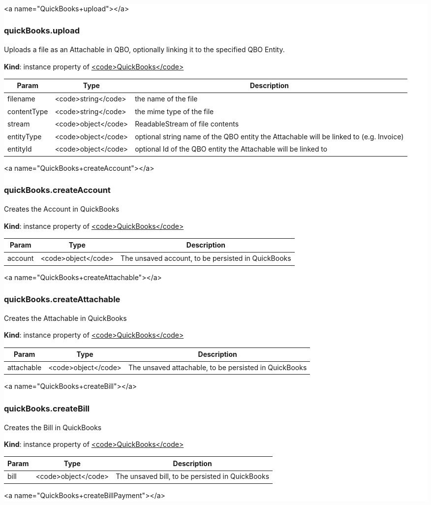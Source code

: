 &lt;a name&#x3D;&quot;QuickBooks+upload&quot;&gt;&lt;&#x2F;a&gt;

### quickBooks.upload
Uploads a file as an Attachable in QBO, optionally linking it to the specified
QBO Entity.

**Kind**: instance property of [&lt;code&gt;QuickBooks&lt;&#x2F;code&gt;](#QuickBooks)  

| Param | Type | Description |
| --- | --- | --- |
| filename | &lt;code&gt;string&lt;&#x2F;code&gt; | the name of the file |
| contentType | &lt;code&gt;string&lt;&#x2F;code&gt; | the mime type of the file |
| stream | &lt;code&gt;object&lt;&#x2F;code&gt; | ReadableStream of file contents |
| entityType | &lt;code&gt;object&lt;&#x2F;code&gt; | optional string name of the QBO entity the Attachable will be linked to (e.g. Invoice) |
| entityId | &lt;code&gt;object&lt;&#x2F;code&gt; | optional Id of the QBO entity the Attachable will be linked to |

&lt;a name&#x3D;&quot;QuickBooks+createAccount&quot;&gt;&lt;&#x2F;a&gt;

### quickBooks.createAccount
Creates the Account in QuickBooks

**Kind**: instance property of [&lt;code&gt;QuickBooks&lt;&#x2F;code&gt;](#QuickBooks)  

| Param | Type | Description |
| --- | --- | --- |
| account | &lt;code&gt;object&lt;&#x2F;code&gt; | The unsaved account, to be persisted in QuickBooks |

&lt;a name&#x3D;&quot;QuickBooks+createAttachable&quot;&gt;&lt;&#x2F;a&gt;

### quickBooks.createAttachable
Creates the Attachable in QuickBooks

**Kind**: instance property of [&lt;code&gt;QuickBooks&lt;&#x2F;code&gt;](#QuickBooks)  

| Param | Type | Description |
| --- | --- | --- |
| attachable | &lt;code&gt;object&lt;&#x2F;code&gt; | The unsaved attachable, to be persisted in QuickBooks |

&lt;a name&#x3D;&quot;QuickBooks+createBill&quot;&gt;&lt;&#x2F;a&gt;

### quickBooks.createBill
Creates the Bill in QuickBooks

**Kind**: instance property of [&lt;code&gt;QuickBooks&lt;&#x2F;code&gt;](#QuickBooks)  

| Param | Type | Description |
| --- | --- | --- |
| bill | &lt;code&gt;object&lt;&#x2F;code&gt; | The unsaved bill, to be persisted in QuickBooks |

&lt;a name&#x3D;&quot;QuickBooks+createBillPayment&quot;&gt;&lt;&#x2F;a&gt;
